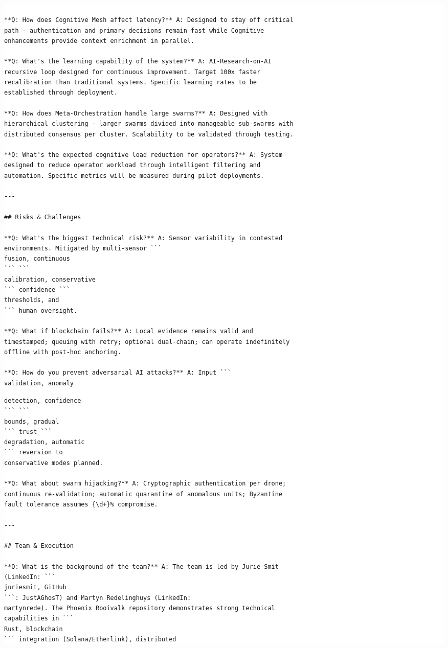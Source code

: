 ````human-in-the-loop for critical

**Q: How does Cognitive Mesh affect latency?** A: Designed to stay off critical
path - authentication and primary decisions remain fast while Cognitive
enhancements provide context enrichment in parallel.

**Q: What's the learning capability of the system?** A: AI-Research-on-AI
recursive loop designed for continuous improvement. Target 100x faster
recalibration than traditional systems. Specific learning rates to be
established through deployment.

**Q: How does Meta-Orchestration handle large swarms?** A: Designed with
hierarchical clustering - larger swarms divided into manageable sub-swarms with
distributed consensus per cluster. Scalability to be validated through testing.

**Q: What's the expected cognitive load reduction for operators?** A: System
designed to reduce operator workload through intelligent filtering and
automation. Specific metrics will be measured during pilot deployments.

---

## Risks & Challenges

**Q: What's the biggest technical risk?** A: Sensor variability in contested
environments. Mitigated by multi-sensor ```
fusion, continuous
``` ```
calibration, conservative
``` confidence ```
thresholds, and
``` human oversight.

**Q: What if blockchain fails?** A: Local evidence remains valid and
timestamped; queuing with retry; optional dual-chain; can operate indefinitely
offline with post-hoc anchoring.

**Q: How do you prevent adversarial AI attacks?** A: Input ```
validation, anomaly
````

````
detection, confidence
``` ```
bounds, gradual
``` trust ```
degradation, automatic
``` reversion to
conservative modes planned.

**Q: What about swarm hijacking?** A: Cryptographic authentication per drone;
continuous re-validation; automatic quarantine of anomalous units; Byzantine
fault tolerance assumes {\d+}% compromise.

---

## Team & Execution

**Q: What is the background of the team?** A: The team is led by Jurie Smit
(LinkedIn: ```
juriesmit, GitHub
```: JustAGhosT) and Martyn Redelinghuys (LinkedIn:
martynrede). The Phoenix Rooivalk repository demonstrates strong technical
capabilities in ```
Rust, blockchain
``` integration (Solana/Etherlink), distributed
````
